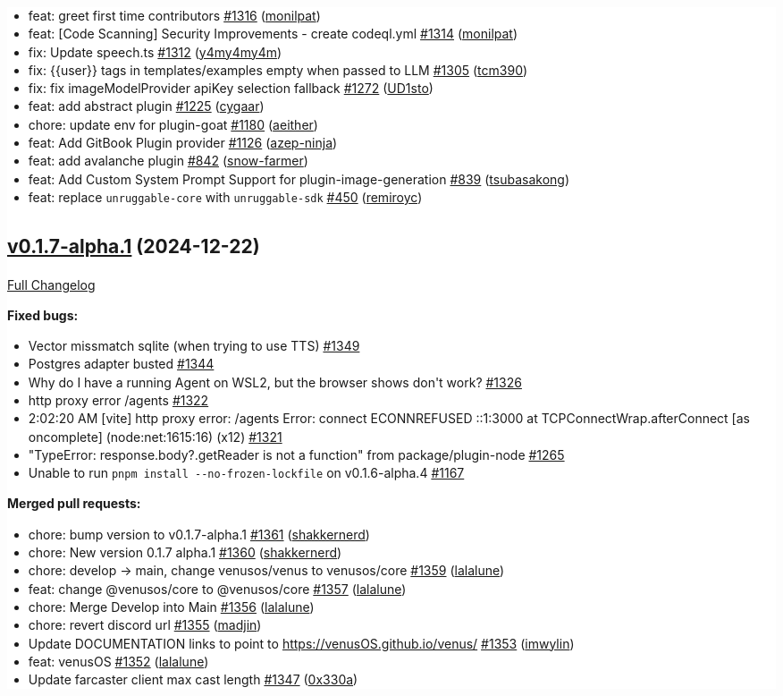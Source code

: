 - feat: greet first time contributors [\#1316](https://github.com/venusOS/venus/pull/1316) ([monilpat](https://github.com/monilpat))
- feat: \[Code Scanning\] Security Improvements - create codeql.yml [\#1314](https://github.com/venusOS/venus/pull/1314) ([monilpat](https://github.com/monilpat))
- fix: Update speech.ts [\#1312](https://github.com/venusOS/venus/pull/1312) ([y4my4my4m](https://github.com/y4my4my4m))
- fix: {{user}} tags in templates/examples empty when passed to LLM [\#1305](https://github.com/venusOS/venus/pull/1305) ([tcm390](https://github.com/tcm390))
- fix: fix imageModelProvider apiKey selection fallback  [\#1272](https://github.com/venusOS/venus/pull/1272) ([UD1sto](https://github.com/UD1sto))
- feat: add abstract plugin [\#1225](https://github.com/venusOS/venus/pull/1225) ([cygaar](https://github.com/cygaar))
- chore: update env for plugin-goat [\#1180](https://github.com/venusOS/venus/pull/1180) ([aeither](https://github.com/aeither))
- feat: Add GitBook Plugin provider [\#1126](https://github.com/venusOS/venus/pull/1126) ([azep-ninja](https://github.com/azep-ninja))
- feat: add avalanche plugin [\#842](https://github.com/venusOS/venus/pull/842) ([snow-farmer](https://github.com/snow-farmer))
- feat: Add Custom System Prompt Support for plugin-image-generation  [\#839](https://github.com/venusOS/venus/pull/839) ([tsubasakong](https://github.com/tsubasakong))
- feat: replace `unruggable-core` with `unruggable-sdk` [\#450](https://github.com/venusOS/venus/pull/450) ([remiroyc](https://github.com/remiroyc))

## [v0.1.7-alpha.1](https://github.com/venusOS/venus/tree/v0.1.7-alpha.1) (2024-12-22)

[Full Changelog](https://github.com/venusOS/venus/compare/v0.1.6...v0.1.7-alpha.1)

**Fixed bugs:**

- Vector missmatch sqlite \(when trying to use TTS\) [\#1349](https://github.com/venusOS/venus/issues/1349)
- Postgres adapter busted [\#1344](https://github.com/venusOS/venus/issues/1344)
- Why do I have a running Agent on WSL2, but the browser shows don't work? [\#1326](https://github.com/venusOS/venus/issues/1326)
- http proxy error /agents [\#1322](https://github.com/venusOS/venus/issues/1322)
-  2:02:20 AM \[vite\] http proxy error: /agents Error: connect ECONNREFUSED ::1:3000     at TCPConnectWrap.afterConnect \[as oncomplete\] \(node:net:1615:16\) \(x12\) [\#1321](https://github.com/venusOS/venus/issues/1321)
- "TypeError: response.body?.getReader is not a function" from package/plugin-node [\#1265](https://github.com/venusOS/venus/issues/1265)
- Unable to run `pnpm install --no-frozen-lockfile` on v0.1.6-alpha.4 [\#1167](https://github.com/venusOS/venus/issues/1167)

**Merged pull requests:**

- chore: bump version to v0.1.7-alpha.1 [\#1361](https://github.com/venusOS/venus/pull/1361) ([shakkernerd](https://github.com/shakkernerd))
- chore: New version 0.1.7 alpha.1 [\#1360](https://github.com/venusOS/venus/pull/1360) ([shakkernerd](https://github.com/shakkernerd))
- chore: develop -\> main, change venusos/venus to venusos/core [\#1359](https://github.com/venusOS/venus/pull/1359) ([lalalune](https://github.com/lalalune))
- feat: change @venusos/core to @venusos/core [\#1357](https://github.com/venusOS/venus/pull/1357) ([lalalune](https://github.com/lalalune))
- chore: Merge Develop into Main [\#1356](https://github.com/venusOS/venus/pull/1356) ([lalalune](https://github.com/lalalune))
- chore: revert discord url [\#1355](https://github.com/venusOS/venus/pull/1355) ([madjin](https://github.com/madjin))
- Update DOCUMENTATION links to point to https://venusOS.github.io/venus/ [\#1353](https://github.com/venusOS/venus/pull/1353) ([imwylin](https://github.com/imwylin))
- feat: venusOS [\#1352](https://github.com/venusOS/venus/pull/1352) ([lalalune](https://github.com/lalalune))
- Update farcaster client max cast length [\#1347](https://github.com/venusOS/venus/pull/1347) ([0x330a](https://github.com/0x330a))